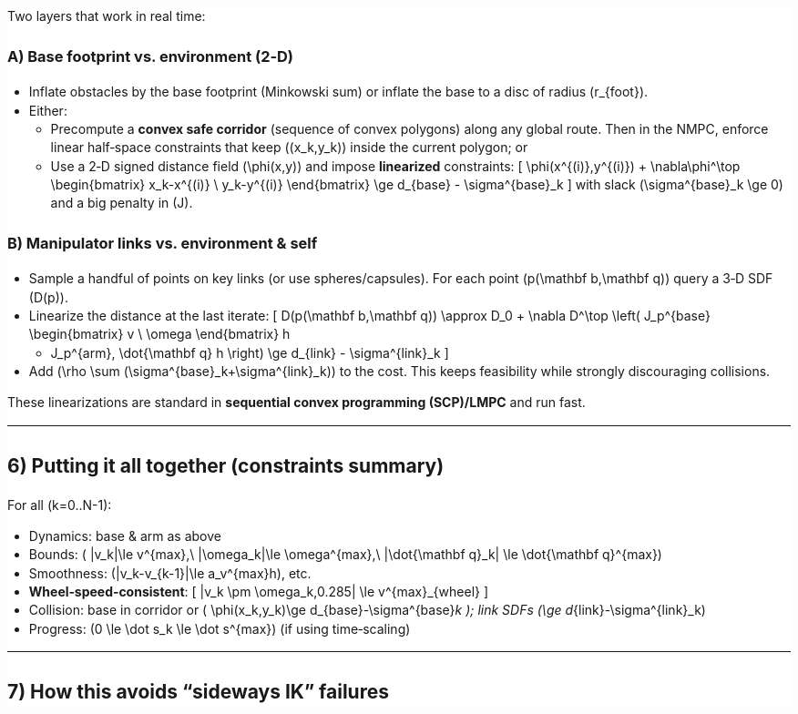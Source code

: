 Two layers that work in real time:

### A) Base footprint vs. environment (2‑D)
- Inflate obstacles by the base footprint (Minkowski sum) or inflate the base to a disc of radius \(r_{foot}\).  
- Either:
  - Precompute a **convex safe corridor** (sequence of convex polygons) along any global route. Then in the NMPC, enforce linear half‑space constraints that keep \((x_k,y_k)\) inside the current polygon; or
  - Use a 2‑D signed distance field \(\phi(x,y)\) and impose **linearized** constraints:
    \[
    \phi(x^{(i)},y^{(i)}) + \nabla\phi^\top \begin{bmatrix} x_k-x^{(i)} \\ y_k-y^{(i)} \end{bmatrix} \ge d_{base} - \sigma^{base}_k
    \]
    with slack \(\sigma^{base}_k \ge 0\) and a big penalty in \(J\).

### B) Manipulator links vs. environment & self
- Sample a handful of points on key links (or use spheres/capsules). For each point \(p(\mathbf b,\mathbf q)\) query a 3‑D SDF \(D(p)\).
- Linearize the distance at the last iterate:
  \[
  D(p(\mathbf b,\mathbf q)) \approx D_0 + \nabla D^\top \left(
  J_p^{base} \begin{bmatrix} v \\ \omega \end{bmatrix} h
  + J_p^{arm}\, \dot{\mathbf q} h \right)
  \ge d_{link} - \sigma^{link}_k
  \]
- Add \(\rho \sum (\sigma^{base}_k+\sigma^{link}_k)\) to the cost. This keeps feasibility while strongly discouraging collisions.

These linearizations are standard in **sequential convex programming (SCP)/LMPC** and run fast.

---

## 6) Putting it all together (constraints summary)

For all \(k=0..N-1\):
- Dynamics: base & arm as above
- Bounds: \( |v_k|\le v^{max},\ |\omega_k|\le \omega^{max},\ |\dot{\mathbf q}_k| \le \dot{\mathbf q}^{max}\)
- Smoothness: \(|v_k-v_{k-1}|\le a_v^{max}h\), etc.
- **Wheel‑speed‑consistent**:
  \[
  |v_k \pm \omega_k\,0.285| \le v^{max}_{wheel}
  \]
- Collision: base in corridor or \( \phi(x_k,y_k)\ge d_{base}-\sigma^{base}_k \); link SDFs \(\ge d_{link}-\sigma^{link}_k\)
- Progress: \(0 \le \dot s_k \le \dot s^{max}\) (if using time‑scaling)

---

## 7) How this avoids “sideways IK” failures
